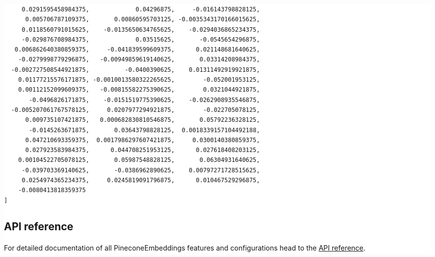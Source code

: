 ```output
     0.0291595458984375,             0.04296875,     -0.016143798828125,
      0.005706787109375,       0.00860595703125, -0.0035343170166015625,
     0.0118560791015625,    -0.0135650634765625,    -0.0294036865234375,
     -0.029876708984375,             0.03515625,       -0.0545654296875,
   0.006862640380859375,     -0.041839599609375,      0.021148681640625,
    -0.0279998779296875,   -0.00949859619140625,       0.03314208984375,
  -0.002727508544921875,          -0.0400390625,    0.01311492919921875,
    0.01177215576171875, -0.0010013580322265625,        -0.052001953125,
    0.00112152099609375,   -0.00815582275390625,        0.0321044921875,
       -0.0496826171875,    -0.0151519775390625,    -0.0262908935546875,
  -0.005207061767578125,     0.0207977294921875,        -0.022705078125,
      0.009735107421875,   0.000682830810546875,       0.05792236328125,
       -0.0145263671875,       0.03643798828125,  0.0018339157104492188,
      0.047210693359375,  0.0017986297607421875,     0.0300140380859375,
      0.027923583984375,      0.044708251953125,      0.027618408203125,
    0.00104522705078125,       0.05987548828125,       0.06304931640625,
     -0.039703369140625,       -0.0386962890625,    0.00797271728515625,
     0.0254974365234375,     0.0245819091796875,      0.010467529296875,
    -0.0080413818359375
]
```

## API reference

For detailed documentation of all PineconeEmbeddings features and configurations head to the [API reference](https://api.js.langchain.com/classes/_langchain_pinecone.PineconeEmbeddings.html).
